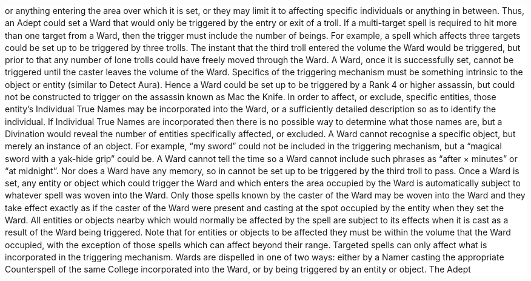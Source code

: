 or anything entering the area over which it is set, or
they may limit it to affecting specific individuals or
anything in between. Thus, an Adept could set a
Ward that would only be triggered by the entry or
exit of a troll. If a multi-target spell is required to
hit more than one target from a Ward, then the
trigger must include the number of beings. For
example, a spell which affects three targets could
be set up to be triggered by three trolls. The instant
that the third troll entered the volume the Ward
would be triggered, but prior to that any number of
lone trolls could have freely moved through the
Ward.
A Ward, once it is successfully set, cannot be triggered until the caster leaves the volume of the
Ward. Specifics of the triggering mechanism must
be something intrinsic to the object or entity (similar to Detect Aura). Hence a Ward could be set up
to be triggered by a Rank 4 or higher assassin, but
could not be constructed to trigger on the assassin
known as Mac the Knife. In order to affect, or
exclude, specific entities, those entity’s Individual
True Names may be incorporated into the Ward, or
a sufficiently detailed description so as to identify
the individual. If Individual True Names are incorporated then there is no possible way to determine
what those names are, but a Divination would
reveal the number of entities specifically affected,
or excluded. A Ward cannot recognise a specific
object, but merely an instance of an object. For
example, “my sword” could not be included in the
triggering mechanism, but a “magical sword with a
yak-hide grip” could be. A Ward cannot tell the
time so a Ward cannot include such phrases as
“after × minutes” or “at midnight”. Nor does a
Ward have any memory, so in cannot be set up to
be triggered by the third troll to pass.
Once a Ward is set, any entity or object which
could trigger the Ward and which enters the area
occupied by the Ward is automatically subject to
whatever spell was woven into the Ward. Only
those spells known by the caster of the Ward may
be woven into the Ward and they take effect exactly as if the caster of the Ward were present and
casting at the spot occupied by the entity when
they set the Ward. All entities or objects nearby
which would normally be affected by the spell are
subject to its effects when it is cast as a result of
the Ward being triggered. Note that for entities or
objects to be affected they must be within the volume that the Ward occupied, with the exception of
those spells which can affect beyond their range.
Targeted spells can only affect what is incorporated in the triggering mechanism.
Wards are dispelled in one of two ways: either by a
Namer casting the appropriate Counterspell of the
same College incorporated into the Ward, or by
being triggered by an entity or object. The Adept
